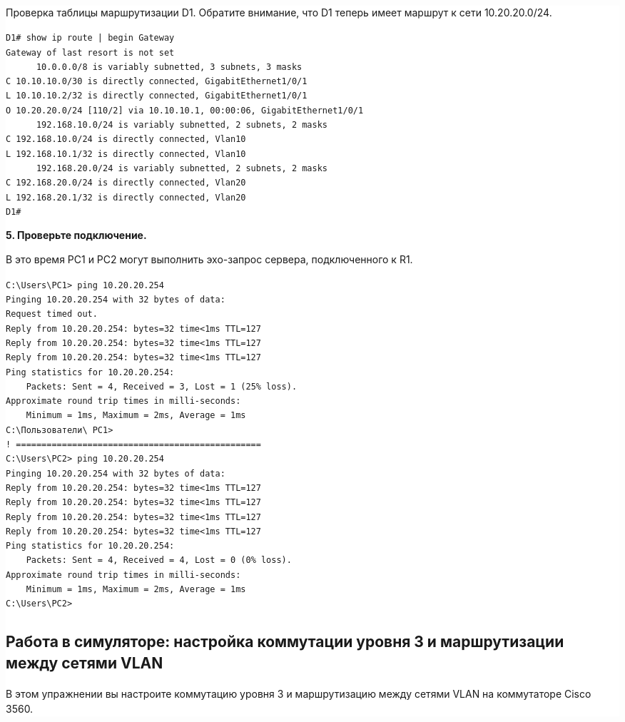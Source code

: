 Проверка таблицы маршрутизации D1. Обратите внимание, что D1 теперь имеет маршрут к сети 10.20.20.0/24.

```
D1# show ip route | begin Gateway
Gateway of last resort is not set
      10.0.0.0/8 is variably subnetted, 3 subnets, 3 masks 
C 10.10.10.0/30 is directly connected, GigabitEthernet1/0/1
L 10.10.10.2/32 is directly connected, GigabitEthernet1/0/1
O 10.20.20.0/24 [110/2] via 10.10.10.1, 00:00:06, GigabitEthernet1/0/1
      192.168.10.0/24 is variably subnetted, 2 subnets, 2 masks
C 192.168.10.0/24 is directly connected, Vlan10
L 192.168.10.1/32 is directly connected, Vlan10
      192.168.20.0/24 is variably subnetted, 2 subnets, 2 masks
C 192.168.20.0/24 is directly connected, Vlan20
L 192.168.20.1/32 is directly connected, Vlan20
D1#
```

**5. Проверьте подключение.**

В это время PC1 и PC2 могут выполнить эхо-запрос сервера, подключенного к R1.

```
C:\Users\PC1> ping 10.20.20.254
Pinging 10.20.20.254 with 32 bytes of data: 
Request timed out.
Reply from 10.20.20.254: bytes=32 time<1ms TTL=127
Reply from 10.20.20.254: bytes=32 time<1ms TTL=127
Reply from 10.20.20.254: bytes=32 time<1ms TTL=127
Ping statistics for 10.20.20.254:
    Packets: Sent = 4, Received = 3, Lost = 1 (25% loss).
Approximate round trip times in milli-seconds: 
    Minimum = 1ms, Maximum = 2ms, Average = 1ms 
C:\Пользователи\ PC1>
! ================================================
C:\Users\PC2> ping 10.20.20.254
Pinging 10.20.20.254 with 32 bytes of data: 
Reply from 10.20.20.254: bytes=32 time<1ms TTL=127
Reply from 10.20.20.254: bytes=32 time<1ms TTL=127
Reply from 10.20.20.254: bytes=32 time<1ms TTL=127
Reply from 10.20.20.254: bytes=32 time<1ms TTL=127
Ping statistics for 10.20.20.254:
    Packets: Sent = 4, Received = 4, Lost = 0 (0% loss).
Approximate round trip times in milli-seconds: 
    Minimum = 1ms, Maximum = 2ms, Average = 1ms
C:\Users\PC2> 
```


## Работа в симуляторе: настройка коммутации уровня 3 и маршрутизации между сетями VLAN

В этом упражнении вы настроите коммутацию уровня 3 и маршрутизацию между сетями VLAN на коммутаторе Cisco 3560.
